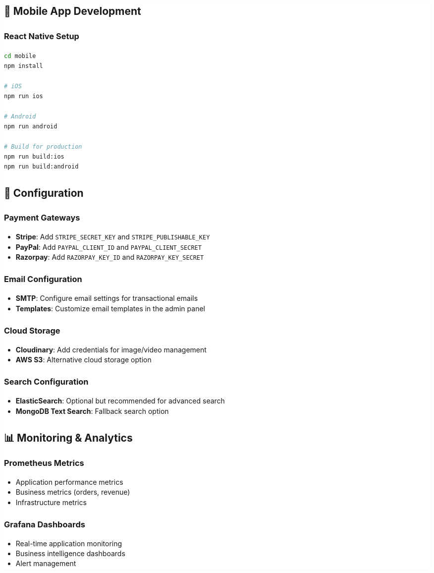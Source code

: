 ## 📱 Mobile App Development

### React Native Setup
```bash
cd mobile
npm install

# iOS
npm run ios

# Android
npm run android

# Build for production
npm run build:ios
npm run build:android
```

## 🔧 Configuration

### Payment Gateways
- **Stripe**: Add `STRIPE_SECRET_KEY` and `STRIPE_PUBLISHABLE_KEY`
- **PayPal**: Add `PAYPAL_CLIENT_ID` and `PAYPAL_CLIENT_SECRET`
- **Razorpay**: Add `RAZORPAY_KEY_ID` and `RAZORPAY_KEY_SECRET`

### Email Configuration
- **SMTP**: Configure email settings for transactional emails
- **Templates**: Customize email templates in the admin panel

### Cloud Storage
- **Cloudinary**: Add credentials for image/video management
- **AWS S3**: Alternative cloud storage option

### Search Configuration
- **ElasticSearch**: Optional but recommended for advanced search
- **MongoDB Text Search**: Fallback search option

## 📊 Monitoring & Analytics

### Prometheus Metrics
- Application performance metrics
- Business metrics (orders, revenue)
- Infrastructure metrics

### Grafana Dashboards
- Real-time application monitoring
- Business intelligence dashboards
- Alert management

